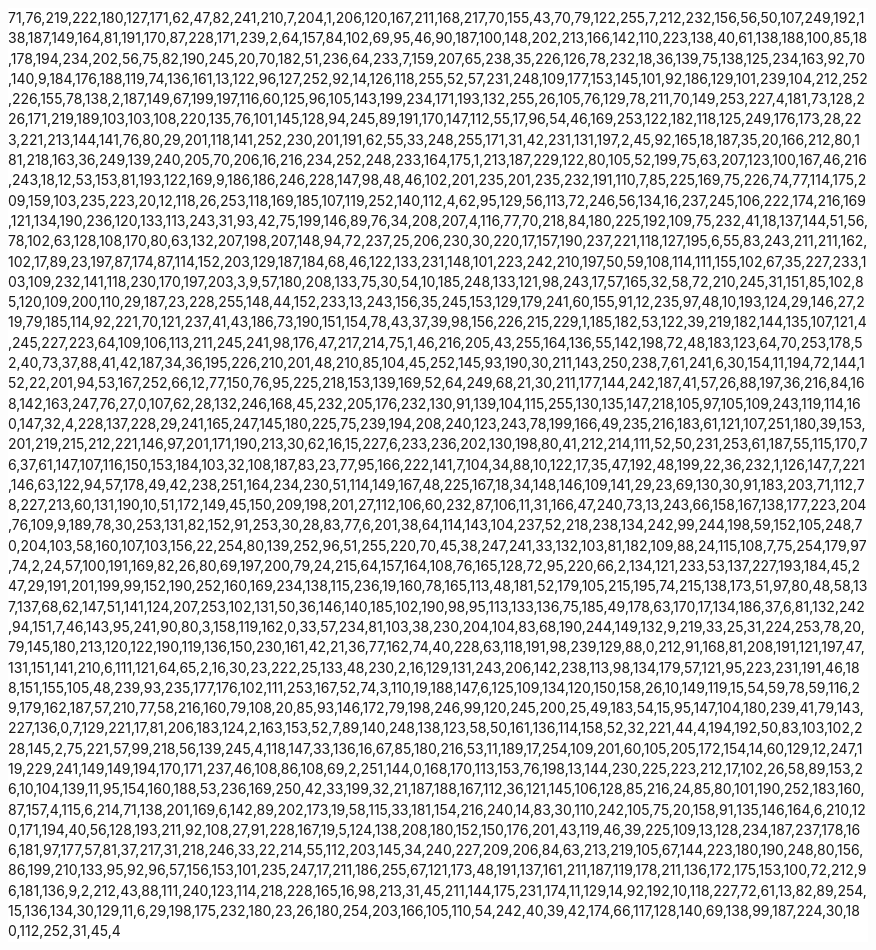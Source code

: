 71,76,219,222,180,127,171,62,47,82,241,210,7,204,1,206,120,167,211,168,217,70,155,43,70,79,122,255,7,212,232,156,56,50,107,249,192,138,187,149,164,81,191,170,87,228,171,239,2,64,157,84,102,69,95,46,90,187,100,148,202,213,166,142,110,223,138,40,61,138,188,100,85,18,178,194,234,202,56,75,82,190,245,20,70,182,51,236,64,233,7,159,207,65,238,35,226,126,78,232,18,36,139,75,138,125,234,163,92,70,140,9,184,176,188,119,74,136,161,13,122,96,127,252,92,14,126,118,255,52,57,231,248,109,177,153,145,101,92,186,129,101,239,104,212,252,226,155,78,138,2,187,149,67,199,197,116,60,125,96,105,143,199,234,171,193,132,255,26,105,76,129,78,211,70,149,253,227,4,181,73,128,226,171,219,189,103,103,108,220,135,76,101,145,128,94,245,89,191,170,147,112,55,17,96,54,46,169,253,122,182,118,125,249,176,173,28,223,221,213,144,141,76,80,29,201,118,141,252,230,201,191,62,55,33,248,255,171,31,42,231,131,197,2,45,92,165,18,187,35,20,166,212,80,181,218,163,36,249,139,240,205,70,206,16,216,234,252,248,233,164,175,1,213,187,229,122,80,105,52,199,75,63,207,123,100,167,46,216,243,18,12,53,153,81,193,122,169,9,186,186,246,228,147,98,48,46,102,201,235,201,235,232,191,110,7,85,225,169,75,226,74,77,114,175,209,159,103,235,223,20,12,118,26,253,118,169,185,107,119,252,140,112,4,62,95,129,56,113,72,246,56,134,16,237,245,106,222,174,216,169,121,134,190,236,120,133,113,243,31,93,42,75,199,146,89,76,34,208,207,4,116,77,70,218,84,180,225,192,109,75,232,41,18,137,144,51,56,78,102,63,128,108,170,80,63,132,207,198,207,148,94,72,237,25,206,230,30,220,17,157,190,237,221,118,127,195,6,55,83,243,211,211,162,102,17,89,23,197,87,174,87,114,152,203,129,187,184,68,46,122,133,231,148,101,223,242,210,197,50,59,108,114,111,155,102,67,35,227,233,103,109,232,141,118,230,170,197,203,3,9,57,180,208,133,75,30,54,10,185,248,133,121,98,243,17,57,165,32,58,72,210,245,31,151,85,102,85,120,109,200,110,29,187,23,228,255,148,44,152,233,13,243,156,35,245,153,129,179,241,60,155,91,12,235,97,48,10,193,124,29,146,27,219,79,185,114,92,221,70,121,237,41,43,186,73,190,151,154,78,43,37,39,98,156,226,215,229,1,185,182,53,122,39,219,182,144,135,107,121,4,245,227,223,64,109,106,113,211,245,241,98,176,47,217,214,75,1,46,216,205,43,255,164,136,55,142,198,72,48,183,123,64,70,253,178,52,40,73,37,88,41,42,187,34,36,195,226,210,201,48,210,85,104,45,252,145,93,190,30,211,143,250,238,7,61,241,6,30,154,11,194,72,144,152,22,201,94,53,167,252,66,12,77,150,76,95,225,218,153,139,169,52,64,249,68,21,30,211,177,144,242,187,41,57,26,88,197,36,216,84,168,142,163,247,76,27,0,107,62,28,132,246,168,45,232,205,176,232,130,91,139,104,115,255,130,135,147,218,105,97,105,109,243,119,114,160,147,32,4,228,137,228,29,241,165,247,145,180,225,75,239,194,208,240,123,243,78,199,166,49,235,216,183,61,121,107,251,180,39,153,201,219,215,212,221,146,97,201,171,190,213,30,62,16,15,227,6,233,236,202,130,198,80,41,212,214,111,52,50,231,253,61,187,55,115,170,76,37,61,147,107,116,150,153,184,103,32,108,187,83,23,77,95,166,222,141,7,104,34,88,10,122,17,35,47,192,48,199,22,36,232,1,126,147,7,221,146,63,122,94,57,178,49,42,238,251,164,234,230,51,114,149,167,48,225,167,18,34,148,146,109,141,29,23,69,130,30,91,183,203,71,112,78,227,213,60,131,190,10,51,172,149,45,150,209,198,201,27,112,106,60,232,87,106,11,31,166,47,240,73,13,243,66,158,167,138,177,223,204,76,109,9,189,78,30,253,131,82,152,91,253,30,28,83,77,6,201,38,64,114,143,104,237,52,218,238,134,242,99,244,198,59,152,105,248,70,204,103,58,160,107,103,156,22,254,80,139,252,96,51,255,220,70,45,38,247,241,33,132,103,81,182,109,88,24,115,108,7,75,254,179,97,74,2,24,57,100,191,169,82,26,80,69,197,200,79,24,215,64,157,164,108,76,165,128,72,95,220,66,2,134,121,233,53,137,227,193,184,45,247,29,191,201,199,99,152,190,252,160,169,234,138,115,236,19,160,78,165,113,48,181,52,179,105,215,195,74,215,138,173,51,97,80,48,58,137,137,68,62,147,51,141,124,207,253,102,131,50,36,146,140,185,102,190,98,95,113,133,136,75,185,49,178,63,170,17,134,186,37,6,81,132,242,94,151,7,46,143,95,241,90,80,3,158,119,162,0,33,57,234,81,103,38,230,204,104,83,68,190,244,149,132,9,219,33,25,31,224,253,78,20,79,145,180,213,120,122,190,119,136,150,230,161,42,21,36,77,162,74,40,228,63,118,191,98,239,129,88,0,212,91,168,81,208,191,121,197,47,131,151,141,210,6,111,121,64,65,2,16,30,23,222,25,133,48,230,2,16,129,131,243,206,142,238,113,98,134,179,57,121,95,223,231,191,46,188,151,155,105,48,239,93,235,177,176,102,111,253,167,52,74,3,110,19,188,147,6,125,109,134,120,150,158,26,10,149,119,15,54,59,78,59,116,29,179,162,187,57,210,77,58,216,160,79,108,20,85,93,146,172,79,198,246,99,120,245,200,25,49,183,54,15,95,147,104,180,239,41,79,143,227,136,0,7,129,221,17,81,206,183,124,2,163,153,52,7,89,140,248,138,123,58,50,161,136,114,158,52,32,221,44,4,194,192,50,83,103,102,228,145,2,75,221,57,99,218,56,139,245,4,118,147,33,136,16,67,85,180,216,53,11,189,17,254,109,201,60,105,205,172,154,14,60,129,12,247,119,229,241,149,149,194,170,171,237,46,108,86,108,69,2,251,144,0,168,170,113,153,76,198,13,144,230,225,223,212,17,102,26,58,89,153,26,10,104,139,11,95,154,160,188,53,236,169,250,42,33,199,32,21,187,188,167,112,36,121,145,106,128,85,216,24,85,80,101,190,252,183,160,87,157,4,115,6,214,71,138,201,169,6,142,89,202,173,19,58,115,33,181,154,216,240,14,83,30,110,242,105,75,20,158,91,135,146,164,6,210,120,171,194,40,56,128,193,211,92,108,27,91,228,167,19,5,124,138,208,180,152,150,176,201,43,119,46,39,225,109,13,128,234,187,237,178,166,181,97,177,57,81,37,217,31,218,246,33,22,214,55,112,203,145,34,240,227,209,206,84,63,213,219,105,67,144,223,180,190,248,80,156,86,199,210,133,95,92,96,57,156,153,101,235,247,17,211,186,255,67,121,173,48,191,137,161,211,187,119,178,211,136,172,175,153,100,72,212,96,181,136,9,2,212,43,88,111,240,123,114,218,228,165,16,98,213,31,45,211,144,175,231,174,11,129,14,92,192,10,118,227,72,61,13,82,89,254,15,136,134,30,129,11,6,29,198,175,232,180,23,26,180,254,203,166,105,110,54,242,40,39,42,174,66,117,128,140,69,138,99,187,224,30,180,112,252,31,45,4